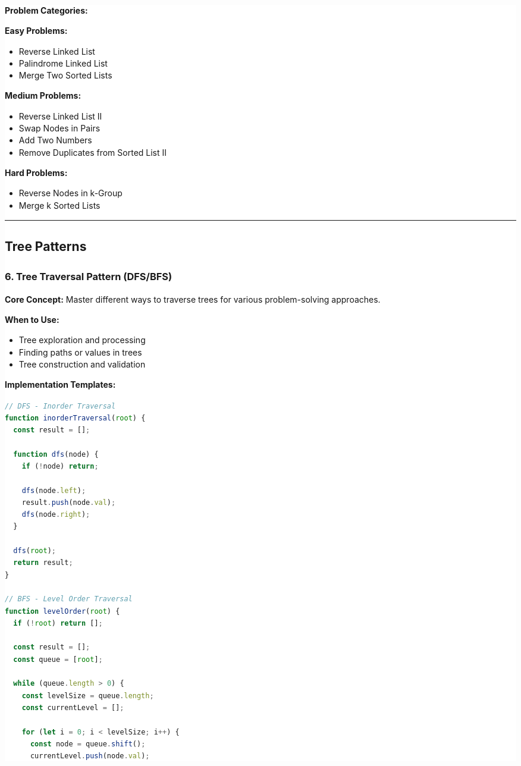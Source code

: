 **Problem Categories:**

**Easy Problems:**

- Reverse Linked List
- Palindrome Linked List
- Merge Two Sorted Lists

**Medium Problems:**

- Reverse Linked List II
- Swap Nodes in Pairs
- Add Two Numbers
- Remove Duplicates from Sorted List II

**Hard Problems:**

- Reverse Nodes in k-Group
- Merge k Sorted Lists

---

## Tree Patterns

### 6. Tree Traversal Pattern (DFS/BFS)

**Core Concept:** Master different ways to traverse trees for various problem-solving approaches.

**When to Use:**

- Tree exploration and processing
- Finding paths or values in trees
- Tree construction and validation

**Implementation Templates:**

```javascript
// DFS - Inorder Traversal
function inorderTraversal(root) {
  const result = [];

  function dfs(node) {
    if (!node) return;

    dfs(node.left);
    result.push(node.val);
    dfs(node.right);
  }

  dfs(root);
  return result;
}

// BFS - Level Order Traversal
function levelOrder(root) {
  if (!root) return [];

  const result = [];
  const queue = [root];

  while (queue.length > 0) {
    const levelSize = queue.length;
    const currentLevel = [];

    for (let i = 0; i < levelSize; i++) {
      const node = queue.shift();
      currentLevel.push(node.val);

```